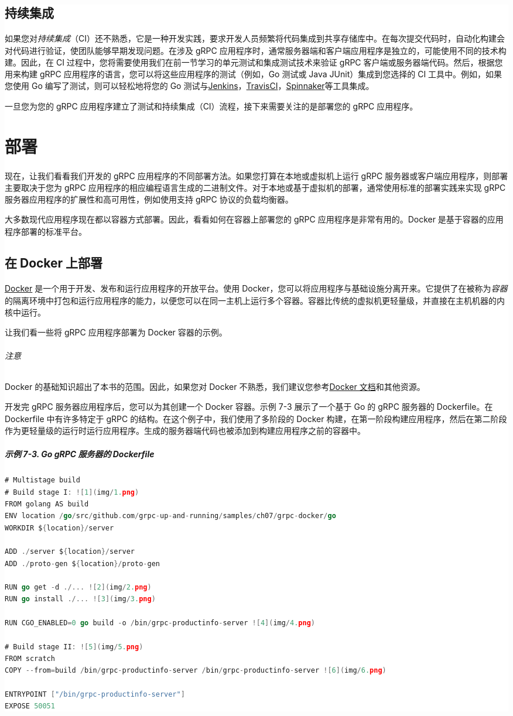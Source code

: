 ## 持续集成

如果您对*持续集成*（CI）还不熟悉，它是一种开发实践，要求开发人员频繁将代码集成到共享存储库中。在每次提交代码时，自动化构建会对代码进行验证，使团队能够早期发现问题。在涉及 gRPC 应用程序时，通常服务器端和客户端应用程序是独立的，可能使用不同的技术构建。因此，在 CI 过程中，您将需要使用我们在前一节学习的单元测试和集成测试技术来验证 gRPC 客户端或服务器端代码。然后，根据您用来构建 gRPC 应用程序的语言，您可以将这些应用程序的测试（例如，Go 测试或 Java JUnit）集成到您选择的 CI 工具中。例如，如果您使用 Go 编写了测试，则可以轻松地将您的 Go 测试与[Jenkins](https://jenkins.io)，[TravisCI](https://travis-ci.com)，[Spinnaker](https://www.spinnaker.io)等工具集成。

一旦您为您的 gRPC 应用程序建立了测试和持续集成（CI）流程，接下来需要关注的是部署您的 gRPC 应用程序。

# 部署

现在，让我们看看我们开发的 gRPC 应用程序的不同部署方法。如果您打算在本地或虚拟机上运行 gRPC 服务器或客户端应用程序，则部署主要取决于您为 gRPC 应用程序的相应编程语言生成的二进制文件。对于本地或基于虚拟机的部署，通常使用标准的部署实践来实现 gRPC 服务器应用程序的扩展性和高可用性，例如使用支持 gRPC 协议的负载均衡器。

大多数现代应用程序现在都以容器方式部署。因此，看看如何在容器上部署您的 gRPC 应用程序是非常有用的。Docker 是基于容器的应用程序部署的标准平台。

## 在 Docker 上部署

[Docker](https://www.docker.com) 是一个用于开发、发布和运行应用程序的开放平台。使用 Docker，您可以将应用程序与基础设施分离开来。它提供了在被称为*容器*的隔离环境中打包和运行应用程序的能力，以便您可以在同一主机上运行多个容器。容器比传统的虚拟机更轻量级，并直接在主机机器的内核中运行。

让我们看一些将 gRPC 应用程序部署为 Docker 容器的示例。

###### 注意

Docker 的基础知识超出了本书的范围。因此，如果您对 Docker 不熟悉，我们建议您参考[Docker 文档](https://docs.docker.com)和其他资源。

开发完 gRPC 服务器应用程序后，您可以为其创建一个 Docker 容器。示例 7-3 展示了一个基于 Go 的 gRPC 服务器的 Dockerfile。在 Dockerfile 中有许多特定于 gRPC 的结构。在这个例子中，我们使用了多阶段的 Docker 构建，在第一阶段构建应用程序，然后在第二阶段作为更轻量级的运行时运行应用程序。生成的服务器端代码也被添加到构建应用程序之前的容器中。

##### 示例 7-3\. Go gRPC 服务器的 Dockerfile

```go
# Multistage build 
# Build stage I: ![1](img/1.png)
FROM golang AS build
ENV location /go/src/github.com/grpc-up-and-running/samples/ch07/grpc-docker/go
WORKDIR ${location}/server

ADD ./server ${location}/server
ADD ./proto-gen ${location}/proto-gen

RUN go get -d ./... ![2](img/2.png)
RUN go install ./... ![3](img/3.png)

RUN CGO_ENABLED=0 go build -o /bin/grpc-productinfo-server ![4](img/4.png)

# Build stage II: ![5](img/5.png)
FROM scratch
COPY --from=build /bin/grpc-productinfo-server /bin/grpc-productinfo-server ![6](img/6.png)

ENTRYPOINT ["/bin/grpc-productinfo-server"]
EXPOSE 50051
```
